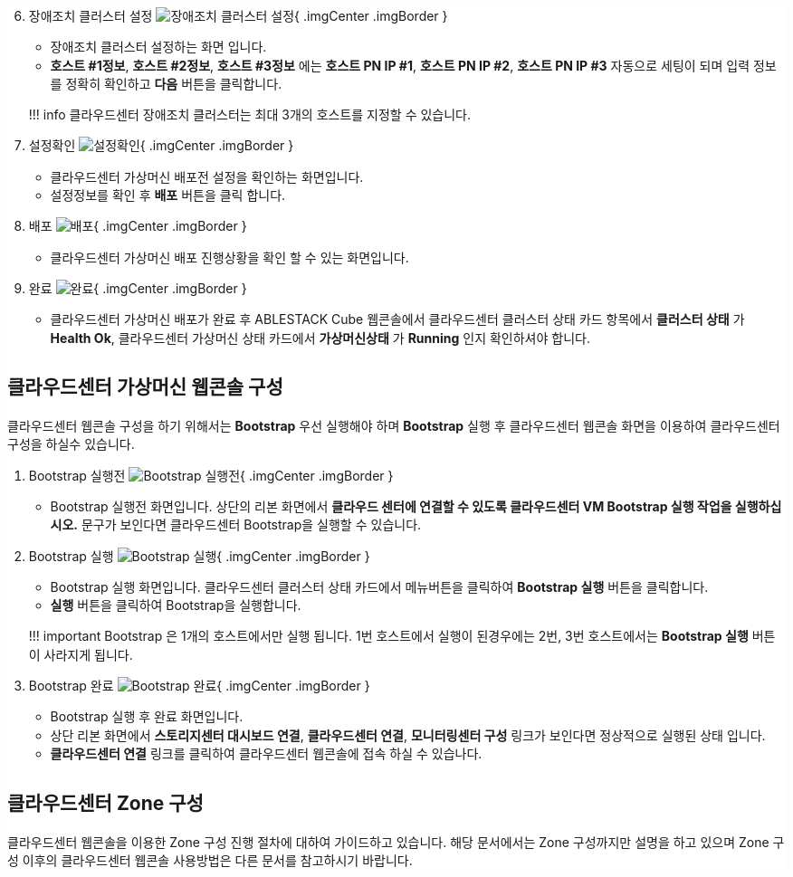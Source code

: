 6. 장애조치 클러스터 설정
    ![장애조치 클러스터 설정](../assets/images/install-guide-mold-ha-clusgter-config.png){ .imgCenter .imgBorder }
    - 장애조치 클러스터 설정하는 화면 입니다.
    - **호스트 #1정보**, **호스트 #2정보**, **호스트 #3정보** 에는 **호스트 PN IP #1**, **호스트 PN IP #2**, **호스트 PN IP #3** 자동으로 세팅이 되며 입력 정보를 정확히 확인하고 **다음** 버튼을 클릭합니다.

    !!! info
        클라우드센터 장애조치 클러스터는 최대 3개의 호스트를 지정할 수 있습니다.

7. 설정확인
    ![설정확인](../assets/images/install-guide-mold-config-check.png){ .imgCenter .imgBorder }
    - 클라우드센터 가상머신 배포전 설정을 확인하는 화면입니다.
    - 설정정보를 확인 후 **배포** 버튼을 클릭 합니다.

8. 배포
    ![배포](../assets/images/install-guide-mold-deploy.png){ .imgCenter .imgBorder }
    - 클라우드센터 가상머신 배포 진행상황을 확인 할 수 있는 화면입니다.

9. 완료
    ![완료](../assets/images/install-guide-mold-completed.png){ .imgCenter .imgBorder }
    - 클라우드센터 가상머신 배포가 완료 후 ABLESTACK Cube 웹콘솔에서 클라우드센터 클러스터 상태 카드 항목에서 **클러스터 상태** 가 **Health Ok**,
      클라우드센터 가상머신 상태 카드에서 **가상머신상태** 가 **Running** 인지 확인하셔야 합니다.

## 클라우드센터 가상머신 웹콘솔 구성
클라우드센터 웹콘솔 구성을 하기 위해서는 **Bootstrap** 우선 실행해야 하며 **Bootstrap** 실행 후 클라우드센터 웹콘솔 화면을 이용하여 클라우드센터 구성을 하실수 있습니다.

1. Bootstrap 실행전
    ![Bootstrap 실행전](../assets/images/install-guide-mold-bootstrap-before-install.png){ .imgCenter .imgBorder }
    - Bootstrap 실행전 화면입니다. 상단의 리본 화면에서 **클라우드 센터에 연결할 수 있도록 클라우드센터 VM Bootstrap 실행 작업을 실행하십시오.** 문구가 보인다면
    클라우드센터 Bootstrap을 실행할 수 있습니다.

2. Bootstrap 실행
    ![Bootstrap 실행](../assets/images/install-guide-mold-bootstrap-install.png){ .imgCenter .imgBorder }
    - Bootstrap 실행 화면입니다. 클라우드센터 클러스터 상태 카드에서 메뉴버튼을 클릭하여 **Bootstrap 실행** 버튼을 클릭합니다.
    - **실행** 버튼을 클릭하여 Bootstrap을 실행합니다.

    !!! important
        Bootstrap 은 1개의 호스트에서만 실행 됩니다. 1번 호스트에서 실행이 된경우에는 2번, 3번 호스트에서는 **Bootstrap 실행** 버튼이 사라지게 됩니다.

3. Bootstrap 완료
    ![Bootstrap 완료](../assets/images/install-guide-mold-bootstrap-completed.png){ .imgCenter .imgBorder }
    - Bootstrap 실행 후 완료 화면입니다.
    - 상단 리본 화면에서 **스토리지센터 대시보드 연결**, **클라우드센터 연결**, **모니터링센터 구성** 링크가 보인다면 정상적으로 실행된 상태 입니다.
    - **클라우드센터 연결** 링크를 클릭하여 클라우드센터 웹콘솔에 접속 하실 수 있습나다.

## 클라우드센터 Zone 구성
클라우드센터 웹콘솔을 이용한 Zone 구성 진행 절차에 대하여 가이드하고 있습니다.
해당 문서에서는 Zone 구성까지만 설명을 하고 있으며 Zone 구성 이후의 클라우드센터 웹콘솔 사용방법은 다른 문서를 참고하시기 바랍니다.
